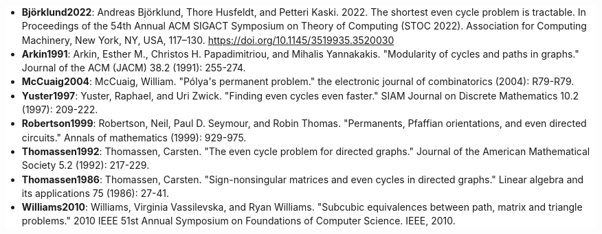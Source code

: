 - **Björklund2022**: Andreas Björklund, Thore Husfeldt, and Petteri Kaski. 2022. The shortest even cycle problem is tractable. In Proceedings of the 54th Annual ACM SIGACT Symposium on Theory of Computing (STOC 2022). Association for Computing Machinery, New York, NY, USA, 117–130. https://doi.org/10.1145/3519935.3520030
- **Arkin1991**: Arkin, Esther M., Christos H. Papadimitriou, and Mihalis Yannakakis. "Modularity of cycles and paths in graphs." Journal of the ACM (JACM) 38.2 (1991): 255-274.
- **McCuaig2004**: McCuaig, William. "Pólya's permanent problem." the electronic journal of combinatorics (2004): R79-R79.
- **Yuster1997**: Yuster, Raphael, and Uri Zwick. "Finding even cycles even faster." SIAM Journal on Discrete Mathematics 10.2 (1997): 209-222.
- **Robertson1999**: Robertson, Neil, Paul D. Seymour, and Robin Thomas. "Permanents, Pfaffian orientations, and even directed circuits." Annals of mathematics (1999): 929-975.
- **Thomassen1992**: Thomassen, Carsten. "The even cycle problem for directed graphs." Journal of the American Mathematical Society 5.2 (1992): 217-229.
- **Thomassen1986**: Thomassen, Carsten. "Sign-nonsingular matrices and even cycles in directed graphs." Linear algebra and its applications 75 (1986): 27-41.
- **Williams2010**: Williams, Virginia Vassilevska, and Ryan Williams. "Subcubic equivalences between path, matrix and triangle problems." 2010 IEEE 51st Annual Symposium on Foundations of Computer Science. IEEE, 2010.